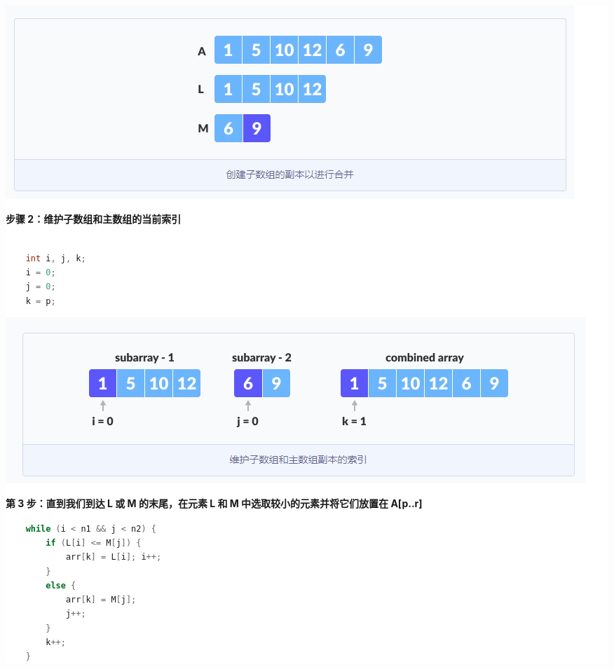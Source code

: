 ![image-20210630140814132](image/归并排序图文讲解.assets/image-20210630140814132.png)

**步骤 2：维护子数组和主数组的当前索引**

```java
    
    int i, j, k;
    i = 0; 
    j = 0; 
    k = p; 
```

![image-20210630140913128](image/归并排序图文讲解.assets/image-20210630140913128.png)

**第 3 步：直到我们到达 L 或 M 的末尾，在元素 L 和 M 中选取较小的元素并将它们放置在 A[p..r]**

```java
    while (i < n1 && j < n2) { 
        if (L[i] <= M[j]) { 
            arr[k] = L[i]; i++; 
        } 
        else { 
            arr[k] = M[j]; 
            j++; 
        } 
        k++; 
    }
```
